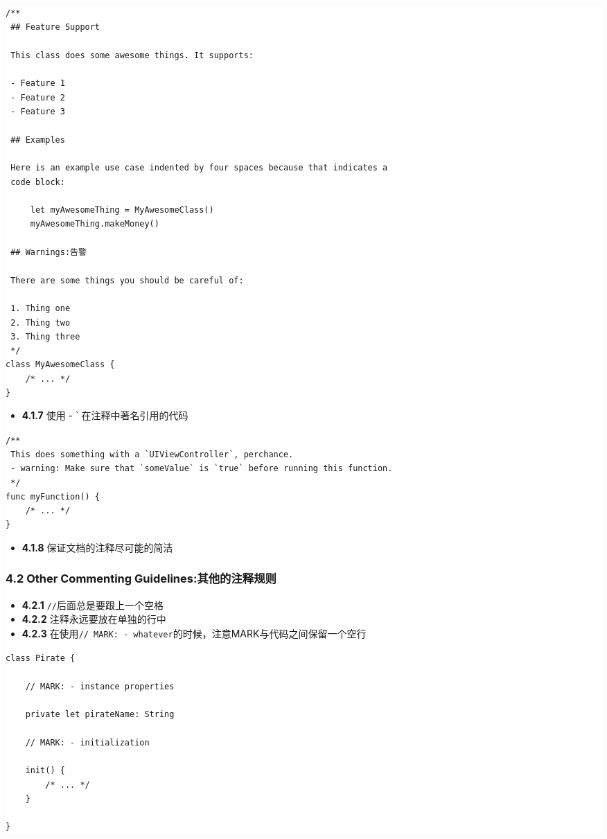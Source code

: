 ```
/**
 ## Feature Support

 This class does some awesome things. It supports:

 - Feature 1
 - Feature 2
 - Feature 3

 ## Examples

 Here is an example use case indented by four spaces because that indicates a
 code block:

     let myAwesomeThing = MyAwesomeClass()
     myAwesomeThing.makeMoney()

 ## Warnings:告警

 There are some things you should be careful of:

 1. Thing one
 2. Thing two
 3. Thing three
 */
class MyAwesomeClass {
    /* ... */
}
```

- **4.1.7** 使用 - ` 在注释中著名引用的代码

```
/**
 This does something with a `UIViewController`, perchance.
 - warning: Make sure that `someValue` is `true` before running this function.
 */
func myFunction() {
    /* ... */
}
```

- **4.1.8** 保证文档的注释尽可能的简洁

### 4.2 Other Commenting Guidelines:其他的注释规则

- **4.2.1** `//`后面总是要跟上一个空格
- **4.2.2** 注释永远要放在单独的行中
- **4.2.3** 在使用`// MARK: - whatever`的时候，注意MARK与代码之间保留一个空行

```
class Pirate {

    // MARK: - instance properties

    private let pirateName: String

    // MARK: - initialization

    init() {
        /* ... */
    }

}
```

